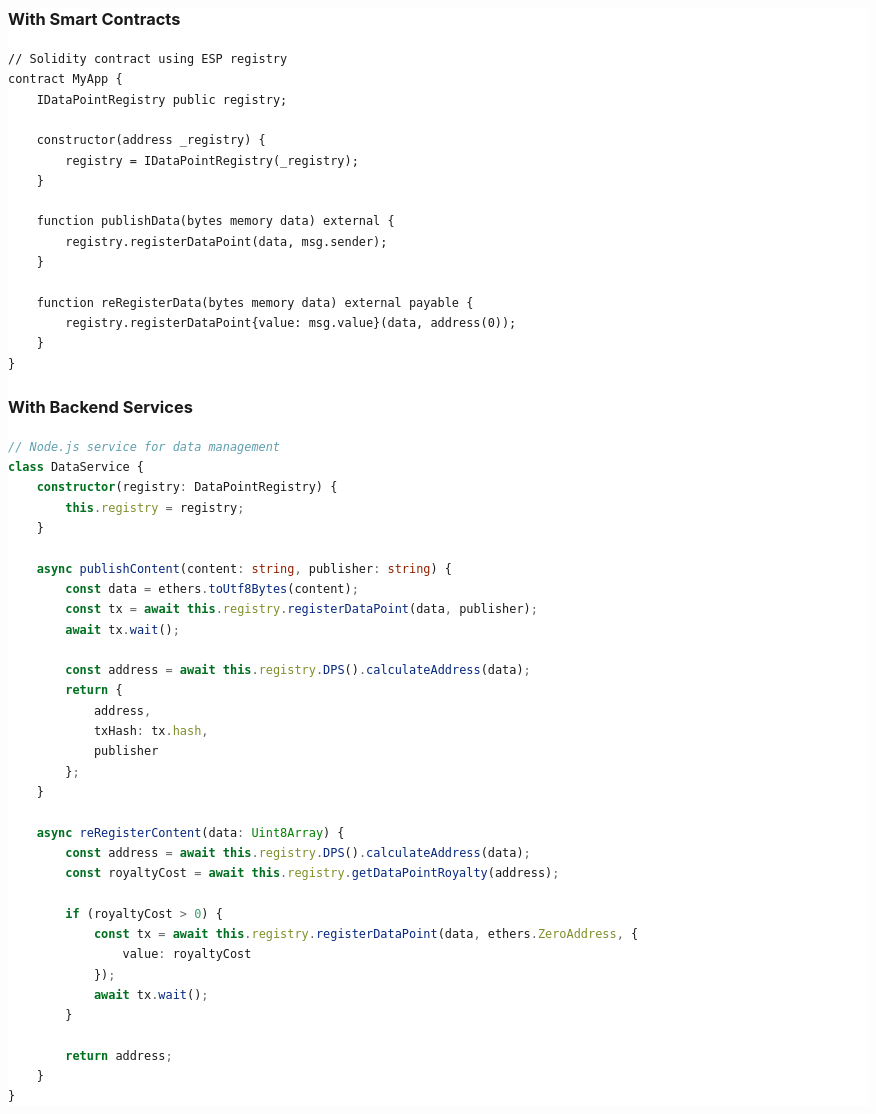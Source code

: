 ### With Smart Contracts
```solidity
// Solidity contract using ESP registry
contract MyApp {
    IDataPointRegistry public registry;
    
    constructor(address _registry) {
        registry = IDataPointRegistry(_registry);
    }
    
    function publishData(bytes memory data) external {
        registry.registerDataPoint(data, msg.sender);
    }
    
    function reRegisterData(bytes memory data) external payable {
        registry.registerDataPoint{value: msg.value}(data, address(0));
    }
}
```

### With Backend Services
```typescript
// Node.js service for data management
class DataService {
    constructor(registry: DataPointRegistry) {
        this.registry = registry;
    }
    
    async publishContent(content: string, publisher: string) {
        const data = ethers.toUtf8Bytes(content);
        const tx = await this.registry.registerDataPoint(data, publisher);
        await tx.wait();
        
        const address = await this.registry.DPS().calculateAddress(data);
        return {
            address,
            txHash: tx.hash,
            publisher
        };
    }
    
    async reRegisterContent(data: Uint8Array) {
        const address = await this.registry.DPS().calculateAddress(data);
        const royaltyCost = await this.registry.getDataPointRoyalty(address);
        
        if (royaltyCost > 0) {
            const tx = await this.registry.registerDataPoint(data, ethers.ZeroAddress, {
                value: royaltyCost
            });
            await tx.wait();
        }
        
        return address;
    }
}
```
